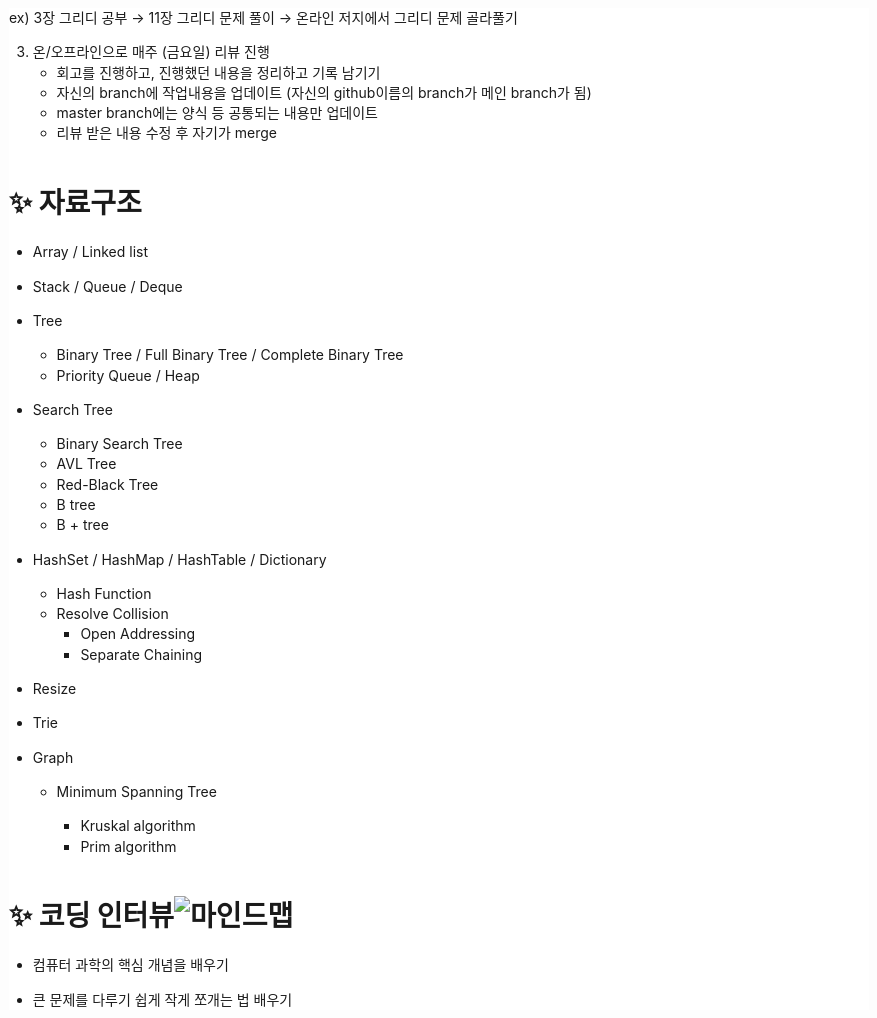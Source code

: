    ex) 3장 그리디 공부 → 11장 그리디 문제 풀이 → 온라인 저지에서 그리디 문제 골라풀기

3. 온/오프라인으로 매주 (금요일) 리뷰 진행
   - 회고를 진행하고, 진행했던 내용을 정리하고 기록 남기기
   - 자신의 branch에 작업내용을 업데이트 (자신의 github이름의 branch가 메인 branch가 됨)
   - master branch에는 양식 등 공통되는 내용만 업데이트
   - 리뷰 받은 내용 수정 후 자기가 merge







# ✨ 자료구조

- Array / Linked list

- Stack / Queue / Deque 

- Tree 

  - Binary Tree / Full Binary Tree / Complete Binary Tree
  - Priority Queue / Heap

- Search Tree 

  - Binary Search Tree
  - AVL Tree
  - Red-Black Tree
  - B tree
  - B + tree
    
- HashSet / HashMap / HashTable / Dictionary

  - Hash Function
  - Resolve Collision
    - Open Addressing
    - Separate Chaining

- Resize
  
- Trie

- Graph

  - Minimum Spanning Tree

    - Kruskal algorithm
    - Prim algorithm

    

# ✨ 코딩 인터뷰![마인드맵](https://user-images.githubusercontent.com/1250095/86745916-a62e9a00-c075-11ea-9aa5-8455e2527f87.png)

- 컴퓨터 과학의 핵심 개념을 배우기

- 큰 문제를 다루기 쉽게 작게 쪼개는 법 배우기

